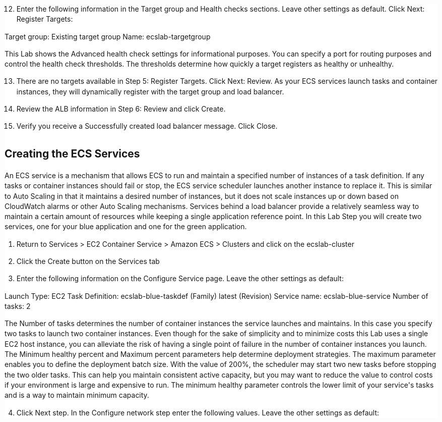 12. Enter the following information in the Target group and Health checks sections. Leave other settings as default. Click Next: Register Targets:

Target group: Existing target group
Name: ecslab-targetgroup

This Lab shows the Advanced health check settings for informational purposes. You can specify a port for routing purposes and control the health check thresholds. The thresholds determine how quickly a target registers as healthy or unhealthy.

13. There are no targets available in Step 5: Register Targets. Click Next: Review. As your ECS services launch tasks and container instances, they will dynamically register with the target group and load balancer.

14. Review the ALB information in Step 6: Review and click Create.

15. Verify you receive a Successfully created load balancer message. Click Close.


Creating the ECS Services
-------------------------

An ECS service is a mechanism that allows ECS to run and maintain a specified number of instances of a task definition. If any tasks or container instances should fail or stop, the ECS service scheduler launches another instance to replace it. This is similar to Auto Scaling in that it maintains a desired number of instances, but it does not scale instances up or down based on CloudWatch alarms or other Auto Scaling mechanisms. Services behind a load balancer provide a relatively seamless way to maintain a certain amount of resources while keeping a single application reference point. In this Lab Step you will create two services, one for your blue application and one for the green application.

1. Return to Services > EC2 Container Service > Amazon ECS > Clusters and click on the ecslab-cluster

2. Click the Create button on the Services tab

3. Enter the following information on the Configure Service page. Leave the other settings as default:

Launch Type: EC2
Task Definition: ecslab-blue-taskdef (Family) latest (Revision)
Service name: ecslab-blue-service
Number of tasks: 2

The Number of tasks determines the number of container instances the service launches and maintains. In this case you specify two tasks to launch two container instances. Even though for the sake of simplicity and to minimize costs this Lab uses a single EC2 host instance, you can alleviate the risk of having a single point of failure in the number of container instances you launch. The Minimum healthy percent and Maximum percent parameters help determine deployment strategies. The maximum parameter enables you to define the deployment batch size. With the value of 200%, the scheduler may start two new tasks before stopping the two older tasks. This can help you maintain consistent active capacity, but you may want to reduce the value to control costs if your environment is large and expensive to run. The minimum healthy parameter controls the lower limit of your service's tasks and is a way to maintain minimum capacity.

4. Click Next step. In the Configure network step enter the following values. Leave the other settings as default:
